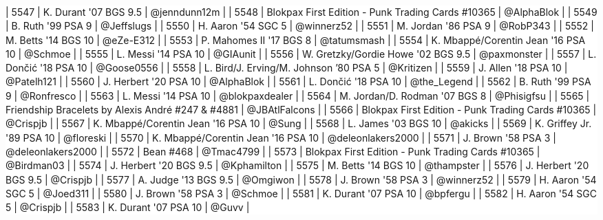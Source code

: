 | 5547 |  K. Durant &#039;07 BGS 9.5 | \@jenndunn12m |
| 5548 |  Blokpax First Edition - Punk Trading Cards #10365 | \@AlphaBlok |
| 5549 |  B. Ruth &#039;99 PSA 9 | \@Jeffslugs |
| 5550 |  H. Aaron &#039;54 SGC 5 | \@winnerz52 |
| 5551 |  M. Jordan &#039;86 PSA 9 | \@RobP343 |
| 5552 |  M. Betts &#039;14 BGS 10 | \@eZe-E312 |
| 5553 |  P. Mahomes II &#039;17 BGS 8 | \@tatumsmash |
| 5554 |  K. Mbappé/Corentin Jean &#039;16 PSA 10 | \@Schmoe |
| 5555 |  L. Messi &#039;14 PSA 10 | \@GIAunit |
| 5556 |  W. Gretzky/Gordie Howe &#039;02 BGS 9.5 | \@paxmonster |
| 5557 |  L. Dončić &#039;18 PSA 10 | \@Goose0556 |
| 5558 |  L. Bird/J. Erving/M. Johnson ’80 PSA 5 | \@Kritizen |
| 5559 |  J. Allen &#039;18 PSA 10 | \@Patelh121 |
| 5560 |  J. Herbert &#039;20 PSA 10 | \@AlphaBlok |
| 5561 |  L. Dončić &#039;18 PSA 10 | \@the_Legend |
| 5562 |  B. Ruth &#039;99 PSA 9 | \@Ronfresco |
| 5563 |  L. Messi &#039;14 PSA 10 | \@blokpaxdealer |
| 5564 |  M. Jordan/D. Rodman &#039;07 BGS 8 | \@Phisigfsu |
| 5565 |  Friendship Bracelets by Alexis André #247 &amp; #4881 | \@JBAtlFalcons |
| 5566 |  Blokpax First Edition - Punk Trading Cards #10365 | \@Crispjb |
| 5567 |  K. Mbappé/Corentin Jean &#039;16 PSA 10 | \@Sung |
| 5568 |  L. James &#039;03 BGS 10 | \@akicks |
| 5569 |  K. Griffey Jr. &#039;89 PSA 10 | \@floreski |
| 5570 |  K. Mbappé/Corentin Jean &#039;16 PSA 10 | \@deleonlakers2000 |
| 5571 |  J. Brown &#039;58 PSA 3 | \@deleonlakers2000 |
| 5572 |  Bean #468 | \@Tmac4799 |
| 5573 |  Blokpax First Edition - Punk Trading Cards #10365 | \@Birdman03 |
| 5574 |  J. Herbert &#039;20 BGS 9.5 | \@Kphamilton |
| 5575 |  M. Betts &#039;14 BGS 10 | \@thampster |
| 5576 |  J. Herbert &#039;20 BGS 9.5 | \@Crispjb |
| 5577 |  A. Judge &#039;13 BGS 9.5 | \@Omgiwon |
| 5578 |  J. Brown &#039;58 PSA 3 | \@winnerz52 |
| 5579 |  H. Aaron &#039;54 SGC 5 | \@Joed311 |
| 5580 |  J. Brown &#039;58 PSA 3 | \@Schmoe |
| 5581 |  K. Durant &#039;07 PSA 10 | \@bpfergu |
| 5582 |  H. Aaron &#039;54 SGC 5 | \@Crispjb |
| 5583 |  K. Durant &#039;07 PSA 10 | \@Guvv |
